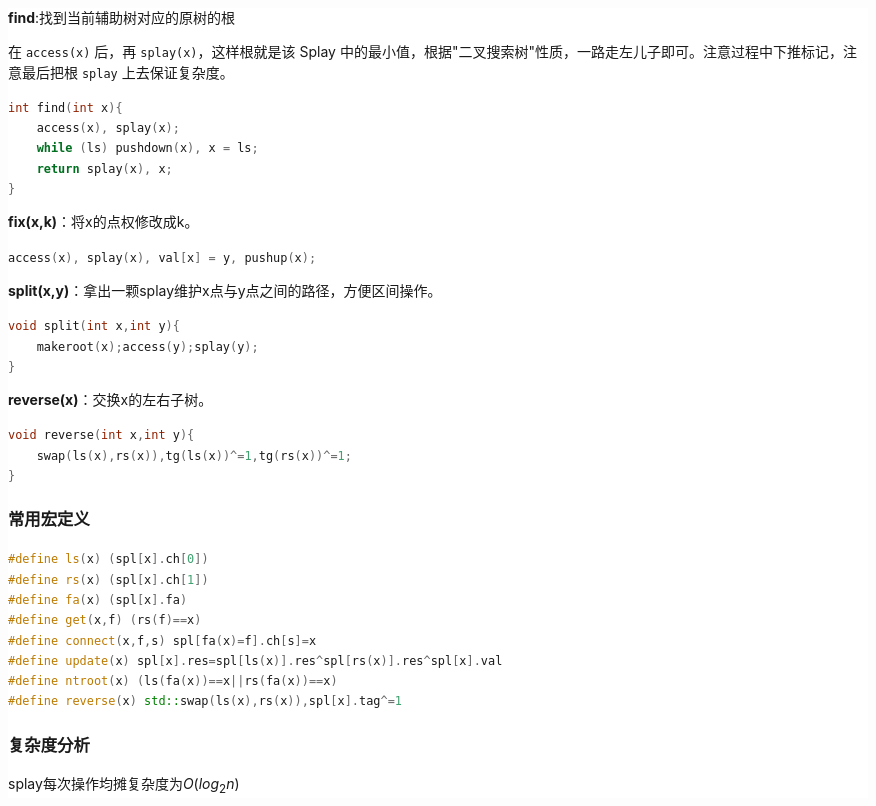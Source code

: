 **find**:找到当前辅助树对应的原树的根

在 `access(x)` 后，再 `splay(x)`，这样根就是该 Splay 中的最小值，根据"二叉搜索树"性质，一路走左儿子即可。注意过程中下推标记，注意最后把根 `splay` 上去保证复杂度。

```cpp
int find(int x){
    access(x), splay(x);
    while (ls) pushdown(x), x = ls;
    return splay(x), x;
}
```



**fix(x,k)**：将x的点权修改成k。

```cpp
access(x), splay(x), val[x] = y, pushup(x);
```



**split(x,y)**：拿出一颗splay维护x点与y点之间的路径，方便区间操作。

```cpp
void split(int x,int y){
	makeroot(x);access(y);splay(y);
}
```



**reverse(x)**：交换x的左右子树。

```cpp
void reverse(int x,int y){
	swap(ls(x),rs(x)),tg(ls(x))^=1,tg(rs(x))^=1;
}
```



### 常用宏定义

```cpp
#define ls(x) (spl[x].ch[0])
#define rs(x) (spl[x].ch[1])
#define fa(x) (spl[x].fa)
#define get(x,f) (rs(f)==x)
#define connect(x,f,s) spl[fa(x)=f].ch[s]=x
#define update(x) spl[x].res=spl[ls(x)].res^spl[rs(x)].res^spl[x].val
#define ntroot(x) (ls(fa(x))==x||rs(fa(x))==x) 
#define reverse(x) std::swap(ls(x),rs(x)),spl[x].tag^=1
```



### 复杂度分析

splay每次操作均摊复杂度为$O(log_2n)$
